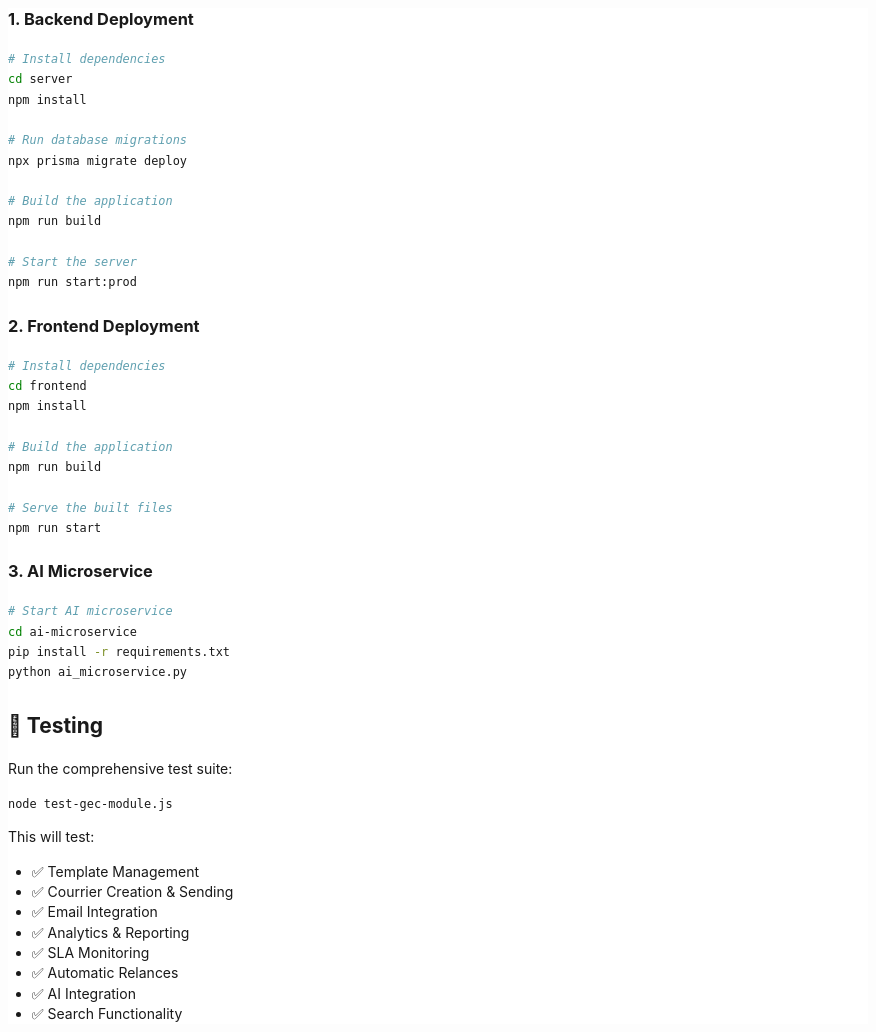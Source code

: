 ### 1. Backend Deployment

```bash
# Install dependencies
cd server
npm install

# Run database migrations
npx prisma migrate deploy

# Build the application
npm run build

# Start the server
npm run start:prod
```

### 2. Frontend Deployment

```bash
# Install dependencies
cd frontend
npm install

# Build the application
npm run build

# Serve the built files
npm run start
```

### 3. AI Microservice

```bash
# Start AI microservice
cd ai-microservice
pip install -r requirements.txt
python ai_microservice.py
```

## 🧪 Testing

Run the comprehensive test suite:

```bash
node test-gec-module.js
```

This will test:
- ✅ Template Management
- ✅ Courrier Creation & Sending
- ✅ Email Integration
- ✅ Analytics & Reporting
- ✅ SLA Monitoring
- ✅ Automatic Relances
- ✅ AI Integration
- ✅ Search Functionality
